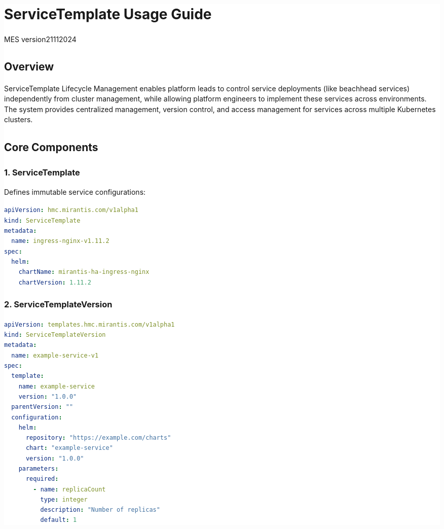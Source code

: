 # ServiceTemplate Usage Guide

MES version21112024

## Overview
ServiceTemplate Lifecycle Management enables platform leads to control service deployments (like beachhead services) independently from cluster management, while allowing platform engineers to implement these services across environments. The system provides centralized management, version control, and access management for services across multiple Kubernetes clusters.

## Core Components

### 1. ServiceTemplate
Defines immutable service configurations:
```yaml
apiVersion: hmc.mirantis.com/v1alpha1
kind: ServiceTemplate
metadata:
  name: ingress-nginx-v1.11.2
spec:
  helm:
    chartName: mirantis-ha-ingress-nginx
    chartVersion: 1.11.2
```

### 2. ServiceTemplateVersion
```yaml
apiVersion: templates.hmc.mirantis.com/v1alpha1
kind: ServiceTemplateVersion
metadata:
  name: example-service-v1
spec:
  template:
    name: example-service
    version: "1.0.0"
  parentVersion: ""
  configuration:
    helm:
      repository: "https://example.com/charts"
      chart: "example-service"
      version: "1.0.0"
    parameters:
      required:
        - name: replicaCount
          type: integer
          description: "Number of replicas"
          default: 1
```
